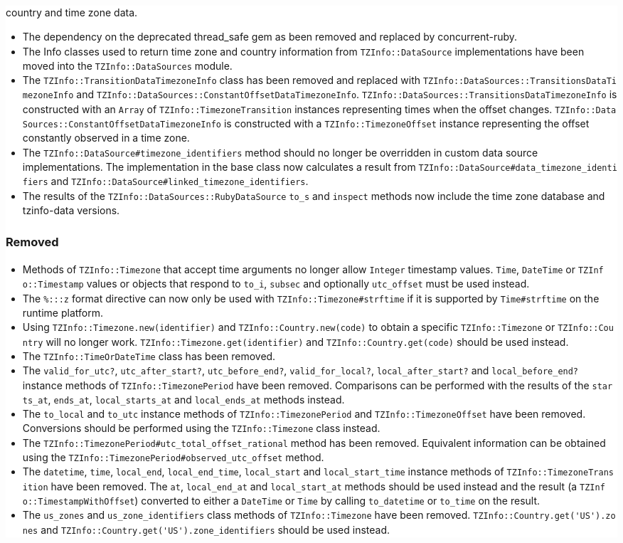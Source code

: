   country and time zone data.
* The dependency on the deprecated thread_safe gem as been removed and replaced
  by concurrent-ruby.
* The Info classes used to return time zone and country information from
  `TZInfo::DataSource` implementations have been moved into the
  `TZInfo::DataSources` module.
* The `TZInfo::TransitionDataTimezoneInfo` class has been removed and replaced
  with `TZInfo::DataSources::TransitionsDataTimezoneInfo` and
  `TZInfo::DataSources::ConstantOffsetDataTimezoneInfo`.
  `TZInfo::DataSources::TransitionsDataTimezoneInfo` is constructed with an
  `Array` of `TZInfo::TimezoneTransition` instances representing times when the
  offset changes. `TZInfo::DataSources::ConstantOffsetDataTimezoneInfo` is
  constructed with a `TZInfo::TimezoneOffset` instance representing the offset
  constantly observed in a time zone.
* The `TZInfo::DataSource#timezone_identifiers` method should no longer be
  overridden in custom data source implementations. The implementation in the
  base class now calculates a result from
  `TZInfo::DataSource#data_timezone_identifiers` and
  `TZInfo::DataSource#linked_timezone_identifiers`.
* The results of the `TZInfo::DataSources::RubyDataSource` `to_s` and `inspect`
  methods now include the time zone database and tzinfo-data versions.


### Removed

* Methods of `TZInfo::Timezone` that accept time arguments no longer allow
  `Integer` timestamp values. `Time`, `DateTime` or `TZInfo::Timestamp` values
  or objects that respond to `to_i`, `subsec` and optionally `utc_offset` must
  be used instead.
* The `%:::z` format directive can now only be used with
  `TZInfo::Timezone#strftime` if it is supported by `Time#strftime` on the
  runtime platform.
* Using `TZInfo::Timezone.new(identifier)` and `TZInfo::Country.new(code)` to
  obtain a specific `TZInfo::Timezone` or `TZInfo::Country` will no longer work.
  `TZInfo::Timezone.get(identifier)` and `TZInfo::Country.get(code)` should be
  used instead.
* The `TZInfo::TimeOrDateTime` class has been removed.
* The `valid_for_utc?`, `utc_after_start?`, `utc_before_end?`,
  `valid_for_local?`, `local_after_start?` and `local_before_end?` instance
  methods of `TZInfo::TimezonePeriod` have been removed. Comparisons can be
  performed with the results of the `starts_at`, `ends_at`, `local_starts_at`
  and `local_ends_at` methods instead.
* The `to_local` and `to_utc` instance methods of `TZInfo::TimezonePeriod` and
  `TZInfo::TimezoneOffset` have been removed. Conversions should be performed
  using the `TZInfo::Timezone` class instead.
* The `TZInfo::TimezonePeriod#utc_total_offset_rational` method has been
  removed. Equivalent information can be obtained using the
  `TZInfo::TimezonePeriod#observed_utc_offset` method.
* The `datetime`, `time`, `local_end`, `local_end_time`, `local_start` and
  `local_start_time` instance methods of `TZInfo::TimezoneTransition` have been
  removed. The `at`, `local_end_at` and `local_start_at` methods should be used
  instead and the result (a `TZInfo::TimestampWithOffset`) converted to either a
  `DateTime` or `Time` by calling `to_datetime` or `to_time` on the result.
* The `us_zones` and `us_zone_identifiers` class methods of `TZInfo::Timezone`
  have been removed. `TZInfo::Country.get('US').zones` and
  `TZInfo::Country.get('US').zone_identifiers` should be used instead.
